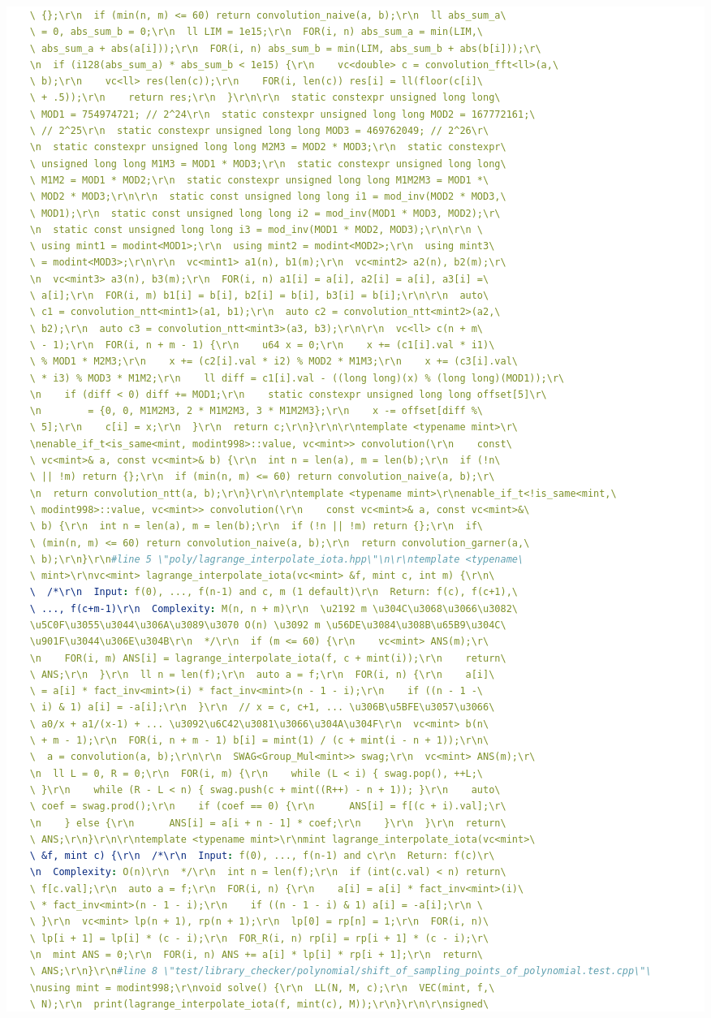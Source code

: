 ```yaml
    \ {};\r\n  if (min(n, m) <= 60) return convolution_naive(a, b);\r\n  ll abs_sum_a\
    \ = 0, abs_sum_b = 0;\r\n  ll LIM = 1e15;\r\n  FOR(i, n) abs_sum_a = min(LIM,\
    \ abs_sum_a + abs(a[i]));\r\n  FOR(i, n) abs_sum_b = min(LIM, abs_sum_b + abs(b[i]));\r\
    \n  if (i128(abs_sum_a) * abs_sum_b < 1e15) {\r\n    vc<double> c = convolution_fft<ll>(a,\
    \ b);\r\n    vc<ll> res(len(c));\r\n    FOR(i, len(c)) res[i] = ll(floor(c[i]\
    \ + .5));\r\n    return res;\r\n  }\r\n\r\n  static constexpr unsigned long long\
    \ MOD1 = 754974721; // 2^24\r\n  static constexpr unsigned long long MOD2 = 167772161;\
    \ // 2^25\r\n  static constexpr unsigned long long MOD3 = 469762049; // 2^26\r\
    \n  static constexpr unsigned long long M2M3 = MOD2 * MOD3;\r\n  static constexpr\
    \ unsigned long long M1M3 = MOD1 * MOD3;\r\n  static constexpr unsigned long long\
    \ M1M2 = MOD1 * MOD2;\r\n  static constexpr unsigned long long M1M2M3 = MOD1 *\
    \ MOD2 * MOD3;\r\n\r\n  static const unsigned long long i1 = mod_inv(MOD2 * MOD3,\
    \ MOD1);\r\n  static const unsigned long long i2 = mod_inv(MOD1 * MOD3, MOD2);\r\
    \n  static const unsigned long long i3 = mod_inv(MOD1 * MOD2, MOD3);\r\n\r\n \
    \ using mint1 = modint<MOD1>;\r\n  using mint2 = modint<MOD2>;\r\n  using mint3\
    \ = modint<MOD3>;\r\n\r\n  vc<mint1> a1(n), b1(m);\r\n  vc<mint2> a2(n), b2(m);\r\
    \n  vc<mint3> a3(n), b3(m);\r\n  FOR(i, n) a1[i] = a[i], a2[i] = a[i], a3[i] =\
    \ a[i];\r\n  FOR(i, m) b1[i] = b[i], b2[i] = b[i], b3[i] = b[i];\r\n\r\n  auto\
    \ c1 = convolution_ntt<mint1>(a1, b1);\r\n  auto c2 = convolution_ntt<mint2>(a2,\
    \ b2);\r\n  auto c3 = convolution_ntt<mint3>(a3, b3);\r\n\r\n  vc<ll> c(n + m\
    \ - 1);\r\n  FOR(i, n + m - 1) {\r\n    u64 x = 0;\r\n    x += (c1[i].val * i1)\
    \ % MOD1 * M2M3;\r\n    x += (c2[i].val * i2) % MOD2 * M1M3;\r\n    x += (c3[i].val\
    \ * i3) % MOD3 * M1M2;\r\n    ll diff = c1[i].val - ((long long)(x) % (long long)(MOD1));\r\
    \n    if (diff < 0) diff += MOD1;\r\n    static constexpr unsigned long long offset[5]\r\
    \n        = {0, 0, M1M2M3, 2 * M1M2M3, 3 * M1M2M3};\r\n    x -= offset[diff %\
    \ 5];\r\n    c[i] = x;\r\n  }\r\n  return c;\r\n}\r\n\r\ntemplate <typename mint>\r\
    \nenable_if_t<is_same<mint, modint998>::value, vc<mint>> convolution(\r\n    const\
    \ vc<mint>& a, const vc<mint>& b) {\r\n  int n = len(a), m = len(b);\r\n  if (!n\
    \ || !m) return {};\r\n  if (min(n, m) <= 60) return convolution_naive(a, b);\r\
    \n  return convolution_ntt(a, b);\r\n}\r\n\r\ntemplate <typename mint>\r\nenable_if_t<!is_same<mint,\
    \ modint998>::value, vc<mint>> convolution(\r\n    const vc<mint>& a, const vc<mint>&\
    \ b) {\r\n  int n = len(a), m = len(b);\r\n  if (!n || !m) return {};\r\n  if\
    \ (min(n, m) <= 60) return convolution_naive(a, b);\r\n  return convolution_garner(a,\
    \ b);\r\n}\r\n#line 5 \"poly/lagrange_interpolate_iota.hpp\"\n\r\ntemplate <typename\
    \ mint>\r\nvc<mint> lagrange_interpolate_iota(vc<mint> &f, mint c, int m) {\r\n\
    \  /*\r\n  Input: f(0), ..., f(n-1) and c, m (1 default)\r\n  Return: f(c), f(c+1),\
    \ ..., f(c+m-1)\r\n  Complexity: M(n, n + m)\r\n  \u2192 m \u304C\u3068\u3066\u3082\
    \u5C0F\u3055\u3044\u306A\u3089\u3070 O(n) \u3092 m \u56DE\u3084\u308B\u65B9\u304C\
    \u901F\u3044\u306E\u304B\r\n  */\r\n  if (m <= 60) {\r\n    vc<mint> ANS(m);\r\
    \n    FOR(i, m) ANS[i] = lagrange_interpolate_iota(f, c + mint(i));\r\n    return\
    \ ANS;\r\n  }\r\n  ll n = len(f);\r\n  auto a = f;\r\n  FOR(i, n) {\r\n    a[i]\
    \ = a[i] * fact_inv<mint>(i) * fact_inv<mint>(n - 1 - i);\r\n    if ((n - 1 -\
    \ i) & 1) a[i] = -a[i];\r\n  }\r\n  // x = c, c+1, ... \u306B\u5BFE\u3057\u3066\
    \ a0/x + a1/(x-1) + ... \u3092\u6C42\u3081\u3066\u304A\u304F\r\n  vc<mint> b(n\
    \ + m - 1);\r\n  FOR(i, n + m - 1) b[i] = mint(1) / (c + mint(i - n + 1));\r\n\
    \  a = convolution(a, b);\r\n\r\n  SWAG<Group_Mul<mint>> swag;\r\n  vc<mint> ANS(m);\r\
    \n  ll L = 0, R = 0;\r\n  FOR(i, m) {\r\n    while (L < i) { swag.pop(), ++L;\
    \ }\r\n    while (R - L < n) { swag.push(c + mint((R++) - n + 1)); }\r\n    auto\
    \ coef = swag.prod();\r\n    if (coef == 0) {\r\n      ANS[i] = f[(c + i).val];\r\
    \n    } else {\r\n      ANS[i] = a[i + n - 1] * coef;\r\n    }\r\n  }\r\n  return\
    \ ANS;\r\n}\r\n\r\ntemplate <typename mint>\r\nmint lagrange_interpolate_iota(vc<mint>\
    \ &f, mint c) {\r\n  /*\r\n  Input: f(0), ..., f(n-1) and c\r\n  Return: f(c)\r\
    \n  Complexity: O(n)\r\n  */\r\n  int n = len(f);\r\n  if (int(c.val) < n) return\
    \ f[c.val];\r\n  auto a = f;\r\n  FOR(i, n) {\r\n    a[i] = a[i] * fact_inv<mint>(i)\
    \ * fact_inv<mint>(n - 1 - i);\r\n    if ((n - 1 - i) & 1) a[i] = -a[i];\r\n \
    \ }\r\n  vc<mint> lp(n + 1), rp(n + 1);\r\n  lp[0] = rp[n] = 1;\r\n  FOR(i, n)\
    \ lp[i + 1] = lp[i] * (c - i);\r\n  FOR_R(i, n) rp[i] = rp[i + 1] * (c - i);\r\
    \n  mint ANS = 0;\r\n  FOR(i, n) ANS += a[i] * lp[i] * rp[i + 1];\r\n  return\
    \ ANS;\r\n}\r\n#line 8 \"test/library_checker/polynomial/shift_of_sampling_points_of_polynomial.test.cpp\"\
    \nusing mint = modint998;\r\nvoid solve() {\r\n  LL(N, M, c);\r\n  VEC(mint, f,\
    \ N);\r\n  print(lagrange_interpolate_iota(f, mint(c), M));\r\n}\r\n\r\nsigned\
```